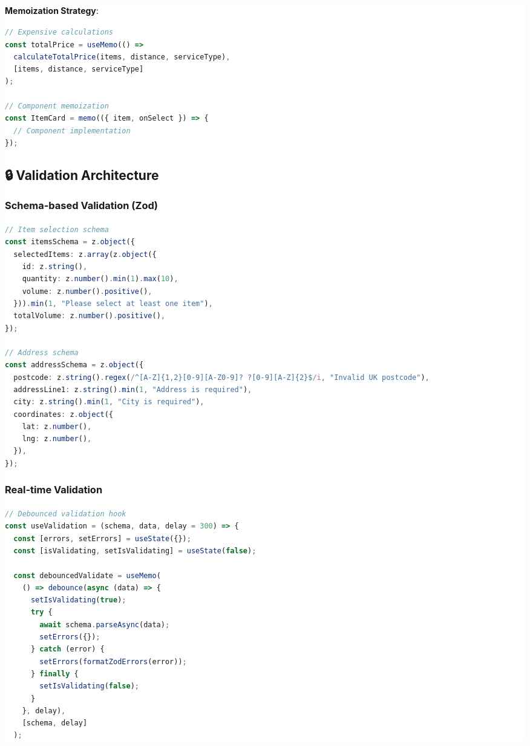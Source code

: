 **Memoization Strategy**:
```typescript
// Expensive calculations
const totalPrice = useMemo(() => 
  calculateTotalPrice(items, distance, serviceType), 
  [items, distance, serviceType]
);

// Component memoization
const ItemCard = memo(({ item, onSelect }) => {
  // Component implementation
});
```

## 🔒 Validation Architecture

### Schema-based Validation (Zod)

```typescript
// Item selection schema
const itemsSchema = z.object({
  selectedItems: z.array(z.object({
    id: z.string(),
    quantity: z.number().min(1).max(10),
    volume: z.number().positive(),
  })).min(1, "Please select at least one item"),
  totalVolume: z.number().positive(),
});

// Address schema
const addressSchema = z.object({
  postcode: z.string().regex(/^[A-Z]{1,2}[0-9][A-Z0-9]? ?[0-9][A-Z]{2}$/i, "Invalid UK postcode"),
  addressLine1: z.string().min(1, "Address is required"),
  city: z.string().min(1, "City is required"),
  coordinates: z.object({
    lat: z.number(),
    lng: z.number(),
  }),
});
```

### Real-time Validation

```typescript
// Debounced validation hook
const useValidation = (schema, data, delay = 300) => {
  const [errors, setErrors] = useState({});
  const [isValidating, setIsValidating] = useState(false);

  const debouncedValidate = useMemo(
    () => debounce(async (data) => {
      setIsValidating(true);
      try {
        await schema.parseAsync(data);
        setErrors({});
      } catch (error) {
        setErrors(formatZodErrors(error));
      } finally {
        setIsValidating(false);
      }
    }, delay),
    [schema, delay]
  );

```